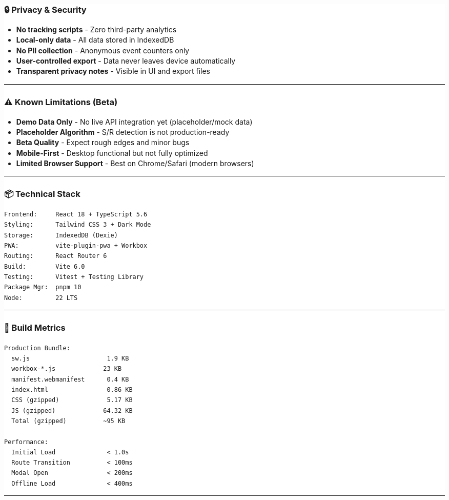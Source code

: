 
### 🔒 Privacy & Security

- **No tracking scripts** - Zero third-party analytics
- **Local-only data** - All data stored in IndexedDB
- **No PII collection** - Anonymous event counters only
- **User-controlled export** - Data never leaves device automatically
- **Transparent privacy notes** - Visible in UI and export files

---

### ⚠️ Known Limitations (Beta)

- **Demo Data Only** - No live API integration yet (placeholder/mock data)
- **Placeholder Algorithm** - S/R detection is not production-ready
- **Beta Quality** - Expect rough edges and minor bugs
- **Mobile-First** - Desktop functional but not fully optimized
- **Limited Browser Support** - Best on Chrome/Safari (modern browsers)

---

### 📦 Technical Stack

```
Frontend:     React 18 + TypeScript 5.6
Styling:      Tailwind CSS 3 + Dark Mode
Storage:      IndexedDB (Dexie)
PWA:          vite-plugin-pwa + Workbox
Routing:      React Router 6
Build:        Vite 6.0
Testing:      Vitest + Testing Library
Package Mgr:  pnpm 10
Node:         22 LTS
```

---

### 🚀 Build Metrics

```
Production Bundle:
  sw.js                     1.9 KB
  workbox-*.js             23 KB
  manifest.webmanifest      0.4 KB
  index.html                0.86 KB
  CSS (gzipped)             5.17 KB
  JS (gzipped)             64.32 KB
  Total (gzipped)          ~95 KB

Performance:
  Initial Load              < 1.0s
  Route Transition          < 100ms
  Modal Open                < 200ms
  Offline Load              < 400ms
```

---